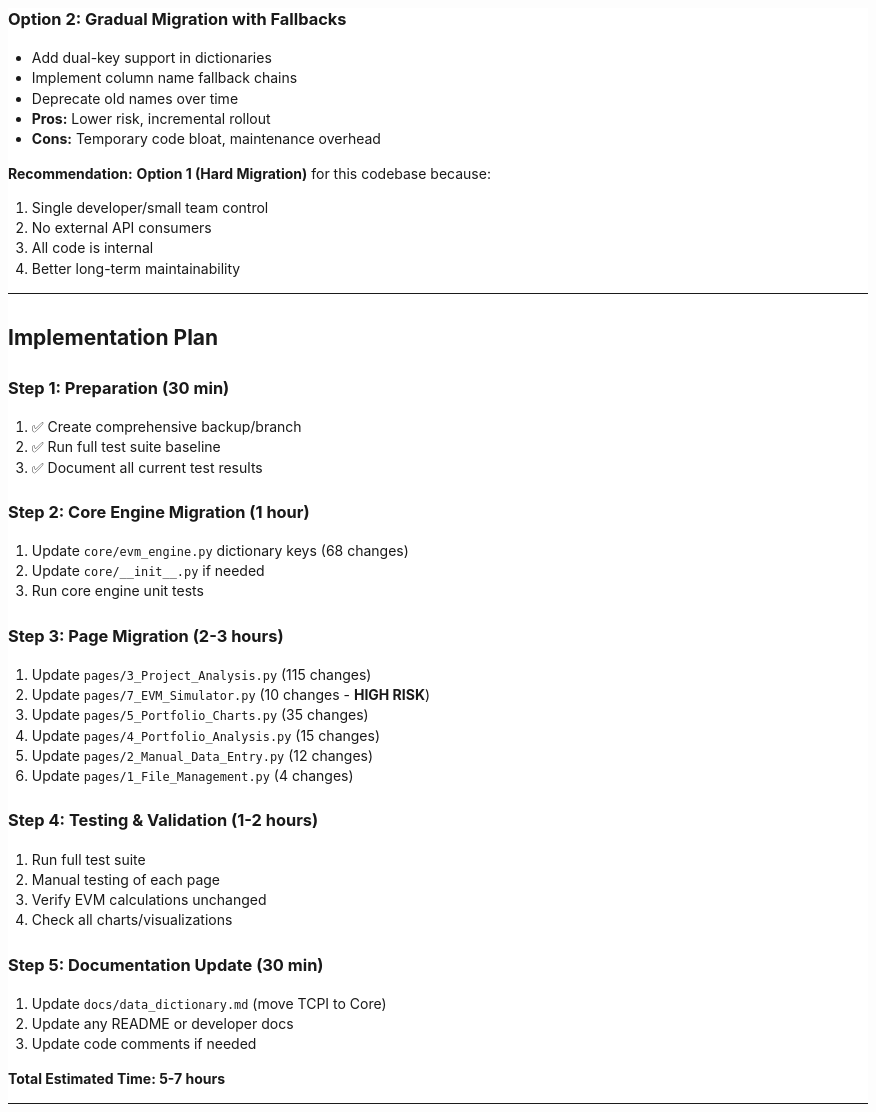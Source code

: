 ### Option 2: Gradual Migration with Fallbacks
- Add dual-key support in dictionaries
- Implement column name fallback chains
- Deprecate old names over time
- **Pros:** Lower risk, incremental rollout
- **Cons:** Temporary code bloat, maintenance overhead

**Recommendation:** **Option 1 (Hard Migration)** for this codebase because:
1. Single developer/small team control
2. No external API consumers
3. All code is internal
4. Better long-term maintainability

---

## Implementation Plan

### Step 1: Preparation (30 min)
1. ✅ Create comprehensive backup/branch
2. ✅ Run full test suite baseline
3. ✅ Document all current test results

### Step 2: Core Engine Migration (1 hour)
1. Update `core/evm_engine.py` dictionary keys (68 changes)
2. Update `core/__init__.py` if needed
3. Run core engine unit tests

### Step 3: Page Migration (2-3 hours)
1. Update `pages/3_Project_Analysis.py` (115 changes)
2. Update `pages/7_EVM_Simulator.py` (10 changes - **HIGH RISK**)
3. Update `pages/5_Portfolio_Charts.py` (35 changes)
4. Update `pages/4_Portfolio_Analysis.py` (15 changes)
5. Update `pages/2_Manual_Data_Entry.py` (12 changes)
6. Update `pages/1_File_Management.py` (4 changes)

### Step 4: Testing & Validation (1-2 hours)
1. Run full test suite
2. Manual testing of each page
3. Verify EVM calculations unchanged
4. Check all charts/visualizations

### Step 5: Documentation Update (30 min)
1. Update `docs/data_dictionary.md` (move TCPI to Core)
2. Update any README or developer docs
3. Update code comments if needed

**Total Estimated Time: 5-7 hours**

---
